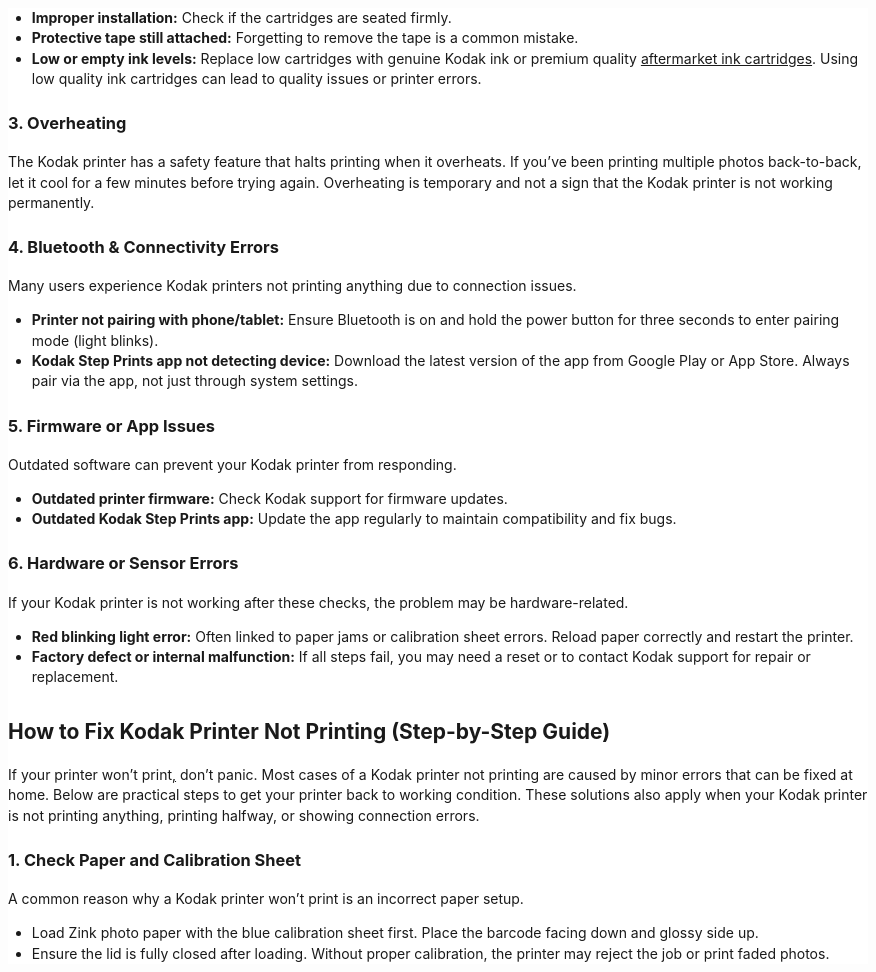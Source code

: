 * **Improper installation:** Check if the cartridges are seated firmly.
* **Protective tape still attached:** Forgetting to remove the tape is a common mistake.
* **Low or empty ink levels:** Replace low cartridges with genuine Kodak ink or premium quality [aftermarket ink cartridges](https://www.compandsave.com/blog/posts/aftermarket-ink-cartridges-lifespan-efficiency-tips.html). Using low quality ink cartridges can lead to quality issues or printer errors.

### **3. Overheating**

The Kodak printer has a safety feature that halts printing when it overheats. If you’ve been printing multiple photos back-to-back, let it cool for a few minutes before trying again. Overheating is temporary and not a sign that the Kodak printer is not working permanently.

### **4. Bluetooth & Connectivity Errors**

Many users experience Kodak printers not printing anything due to connection issues.

* **Printer not pairing with phone/tablet:** Ensure Bluetooth is on and hold the power button for three seconds to enter pairing mode (light blinks).
* **Kodak Step Prints app not detecting device:** Download the latest version of the app from Google Play or App Store. Always pair via the app, not just through system settings.

### **5. Firmware or App Issues**

Outdated software can prevent your Kodak printer from responding.

* **Outdated printer firmware:** Check Kodak support for firmware updates.
* **Outdated Kodak Step Prints app:** Update the app regularly to maintain compatibility and fix bugs.

### **6. Hardware or Sensor Errors**

If your Kodak printer is not working after these checks, the problem may be hardware-related.

* **Red blinking light error:** Often linked to paper jams or calibration sheet errors. Reload paper correctly and restart the printer.
* **Factory defect or internal malfunction:** If all steps fail, you may need a reset or to contact Kodak support for repair or replacement.

## **How to Fix Kodak Printer Not Printing (Step-by-Step Guide)**

If your printer won’t print[,](https://www.compandsave.com/blog/posts/printer-wont-print-top-15-faqs-fixes-2025-guide.html) don’t panic. Most cases of a Kodak printer not printing are caused by minor errors that can be fixed at home. Below are practical steps to get your printer back to working condition. These solutions also apply when your Kodak printer is not printing anything, printing halfway, or showing connection errors.

### **1. Check Paper and Calibration Sheet**

A common reason why a Kodak printer won’t print is an incorrect paper setup.

* Load Zink photo paper with the blue calibration sheet first. Place the barcode facing down and glossy side up.
* Ensure the lid is fully closed after loading. Without proper calibration, the printer may reject the job or print faded photos.
